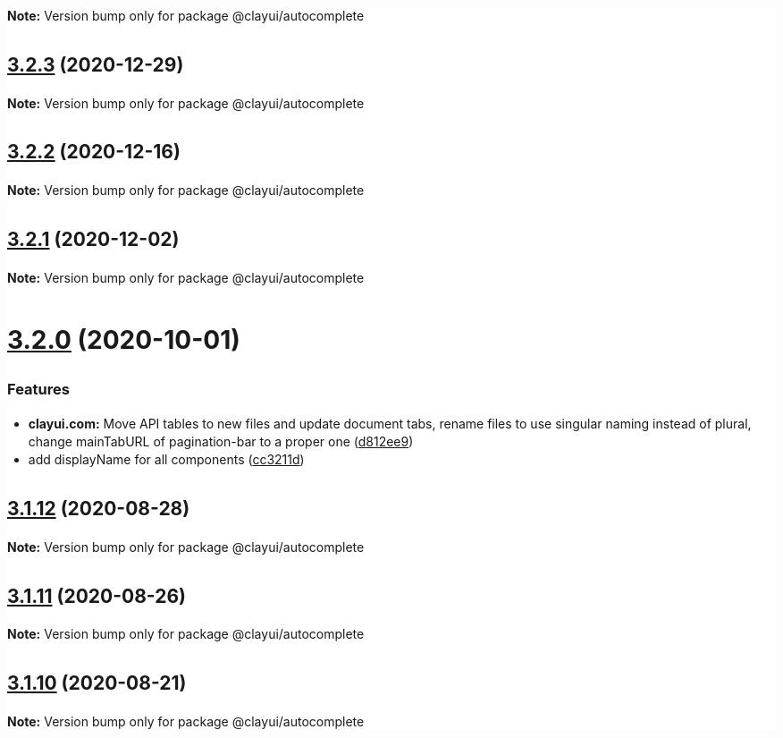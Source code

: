 **Note:** Version bump only for package @clayui/autocomplete

## [3.2.3](https://github.com/liferay/clay/compare/@clayui/autocomplete@3.2.2...@clayui/autocomplete@3.2.3) (2020-12-29)

**Note:** Version bump only for package @clayui/autocomplete

## [3.2.2](https://github.com/liferay/clay/compare/@clayui/autocomplete@3.2.0...@clayui/autocomplete@3.2.2) (2020-12-16)

**Note:** Version bump only for package @clayui/autocomplete

## [3.2.1](https://github.com/liferay/clay/compare/@clayui/autocomplete@3.2.0...@clayui/autocomplete@3.2.1) (2020-12-02)

**Note:** Version bump only for package @clayui/autocomplete

# [3.2.0](https://github.com/liferay/clay/compare/@clayui/autocomplete@3.1.12...@clayui/autocomplete@3.2.0) (2020-10-01)

### Features

-   **clayui.com:** Move API tables to new files and update document tabs, rename files to use singular naming instead of plural, change mainTabURL of pagination-bar to a proper one ([d812ee9](https://github.com/liferay/clay/commit/d812ee9))
-   add displayName for all components ([cc3211d](https://github.com/liferay/clay/commit/cc3211d))

## [3.1.12](https://github.com/liferay/clay/compare/@clayui/autocomplete@3.1.11...@clayui/autocomplete@3.1.12) (2020-08-28)

**Note:** Version bump only for package @clayui/autocomplete

## [3.1.11](https://github.com/liferay/clay/compare/@clayui/autocomplete@3.1.10...@clayui/autocomplete@3.1.11) (2020-08-26)

**Note:** Version bump only for package @clayui/autocomplete

## [3.1.10](https://github.com/liferay/clay/compare/@clayui/autocomplete@3.1.9...@clayui/autocomplete@3.1.10) (2020-08-21)

**Note:** Version bump only for package @clayui/autocomplete

